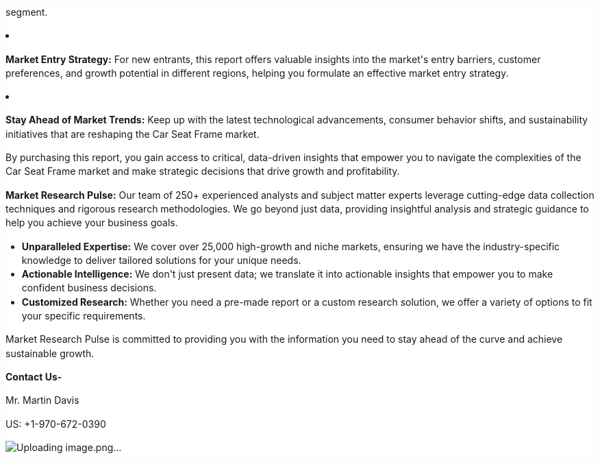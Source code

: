 segment.</p></li><li><p><strong>Market Entry Strategy:</strong> For new entrants, this report offers valuable insights into the market's entry barriers, customer preferences, and growth potential in different regions, helping you formulate an effective market entry strategy.</p></li><li><p><strong>Stay Ahead of Market Trends:</strong> Keep up with the latest technological advancements, consumer behavior shifts, and sustainability initiatives that are reshaping the Car Seat Frame market.</p></li></ol><p>By purchasing this report, you gain access to critical, data-driven insights that empower you to navigate the complexities of the Car Seat Frame market and make strategic decisions that drive growth and profitability.</p><p><strong>Market Research Pulse:</strong>&nbsp;Our team of 250+ experienced analysts and subject matter experts leverage cutting-edge data collection techniques and rigorous research methodologies. We go beyond just data, providing insightful analysis and strategic guidance to help you achieve your business goals.</p><ul><li><strong>Unparalleled Expertise:</strong>&nbsp;We cover over 25,000 high-growth and niche markets, ensuring we have the industry-specific knowledge to deliver tailored solutions for your unique needs.</li><li><strong>Actionable Intelligence:</strong>&nbsp;We don't just present data; we translate it into actionable insights that empower you to make confident business decisions.</li><li><strong>Customized Research:</strong>&nbsp;Whether you need a pre-made report or a custom research solution, we offer a variety of options to fit your specific requirements.</li></ul><p>Market Research Pulse is committed to providing you with the information you need to stay ahead of the curve and achieve sustainable growth.</p><p><strong>Contact Us-</strong></p><p>Mr. Martin Davis</p><p>US: +1-970-672-0390</p>
![Uploading image.png…]()
